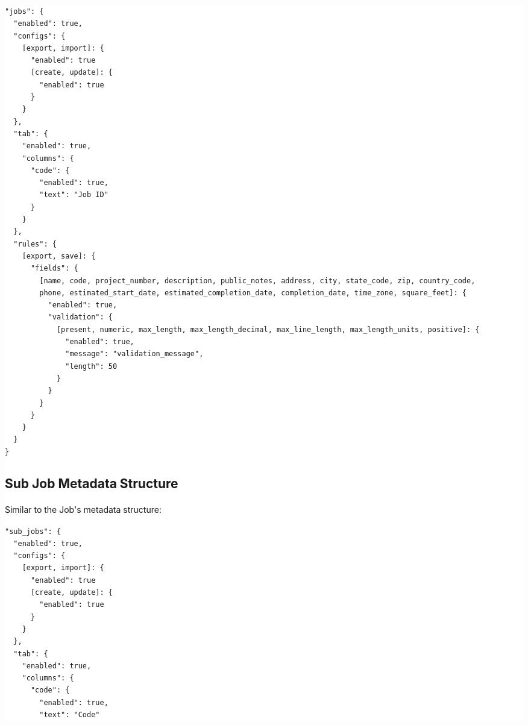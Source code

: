 ```
"jobs": {
  "enabled": true,
  "configs": {
    [export, import]: {
      "enabled": true
      [create, update]: {
        "enabled": true
      }
    }
  },
  "tab": {
    "enabled": true,
    "columns": {
      "code": {
        "enabled": true,
        "text": "Job ID"
      }
    }
  },
  "rules": {
    [export, save]: {
      "fields": {
        [name, code, project_number, description, public_notes, address, city, state_code, zip, country_code,
        phone, estimated_start_date, estimated_completion_date, completion_date, time_zone, square_feet]: {
          "enabled": true,
          "validation": {
            [present, numeric, max_length, max_length_decimal, max_line_length, max_length_units, positive]: {
              "enabled": true,
              "message": "validation_message",
              "length": 50
            }
          }
        }
      }
    }
  }
}
```

## Sub Job Metadata Structure

Similar to the Job's metadata structure:

```
"sub_jobs": {
  "enabled": true,
  "configs": {
    [export, import]: {
      "enabled": true
      [create, update]: {
        "enabled": true
      }
    }
  },
  "tab": {
    "enabled": true,
    "columns": {
      "code": {
        "enabled": true,
        "text": "Code"
```